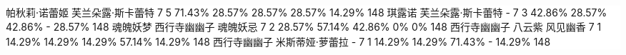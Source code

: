 <td>帕秋莉·诺蕾姬</td>
<td>芙兰朵露·斯卡蕾特</td>
<td>7</td>
<td>5</td>
<td>71.43%</td>
<td>28.57%</td>
<td>28.57%</td>
<td>28.57%</td>
<td>14.29%
</td></tr>
<tr>
<td>148</td>
<td>琪露诺</td>
<td>芙兰朵露·斯卡蕾特</td>
<td>-</td>
<td>7</td>
<td>3</td>
<td>42.86%</td>
<td>28.57%</td>
<td>42.86%</td>
<td>-</td>
<td>28.57%
</td></tr>
<tr>
<td>148</td>
<td>魂魄妖梦</td>
<td>西行寺幽幽子</td>
<td>魂魄妖忌</td>
<td>7</td>
<td>2</td>
<td>28.57%</td>
<td>57.14%</td>
<td>42.86%</td>
<td>0%</td>
<td>0%
</td></tr>
<tr>
<td>148</td>
<td>西行寺幽幽子</td>
<td>八云紫</td>
<td>风见幽香</td>
<td>7</td>
<td>1</td>
<td>14.29%</td>
<td>14.29%</td>
<td>14.29%</td>
<td>57.14%</td>
<td>14.29%
</td></tr>
<tr>
<td>148</td>
<td>西行寺幽幽子</td>
<td>米斯蒂娅·萝蕾拉</td>
<td>-</td>
<td>7</td>
<td>1</td>
<td>14.29%</td>
<td>14.29%</td>
<td>71.43%</td>
<td>-</td>
<td>14.29%
</td></tr>
<tr>
<td>148</td>